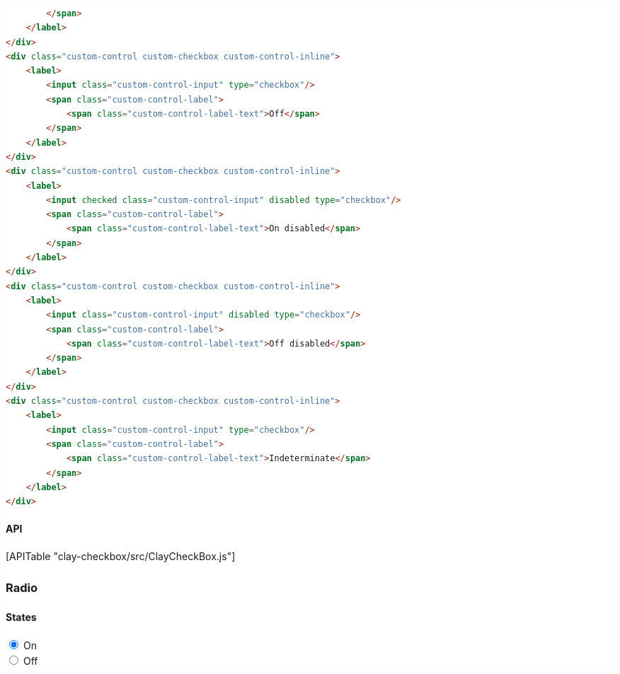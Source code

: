 ```html
		</span>
	</label>
</div>
<div class="custom-control custom-checkbox custom-control-inline">
	<label>
		<input class="custom-control-input" type="checkbox"/>
		<span class="custom-control-label">
			<span class="custom-control-label-text">Off</span>
		</span>
	</label>
</div>
<div class="custom-control custom-checkbox custom-control-inline">
	<label>
		<input checked class="custom-control-input" disabled type="checkbox"/>
		<span class="custom-control-label">
			<span class="custom-control-label-text">On disabled</span>
		</span>
	</label>
</div>
<div class="custom-control custom-checkbox custom-control-inline">
	<label>
		<input class="custom-control-input" disabled type="checkbox"/>
		<span class="custom-control-label">
			<span class="custom-control-label-text">Off disabled</span>
		</span>
	</label>
</div>
<div class="custom-control custom-checkbox custom-control-inline">
	<label>
		<input class="custom-control-input" type="checkbox"/>
		<span class="custom-control-label">
			<span class="custom-control-label-text">Indeterminate</span>
		</span>
	</label>
</div>
```

#### API

<div>
	[APITable "clay-checkbox/src/ClayCheckBox.js"]
</div>

### Radio

#### States

<div class="sheet">
	<div class="form-group">
		<div class="custom-control custom-radio">
			<label>
				<input checked class="custom-control-input" id="radio1" name="radio" type="radio"/>
				<span class="custom-control-label">
					<span class="custom-control-label-text">On</span>
				</span>
			</label>
		</div>
		<div class="custom-control custom-radio">
			<label>
				<input class="custom-control-input" id="radio2" name="radio" type="radio"/>
				<span class="custom-control-label">
					<span class="custom-control-label-text">Off</span>
				</span>
			</label>